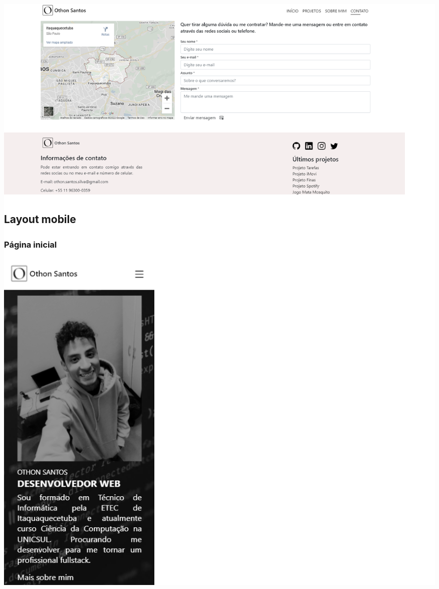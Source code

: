<img src="layout/desk7.png" width="800"/>

## Layout mobile

### Página inicial
<div style="display: flex;">
  <img src="layout/mob1.png" width="300"/>